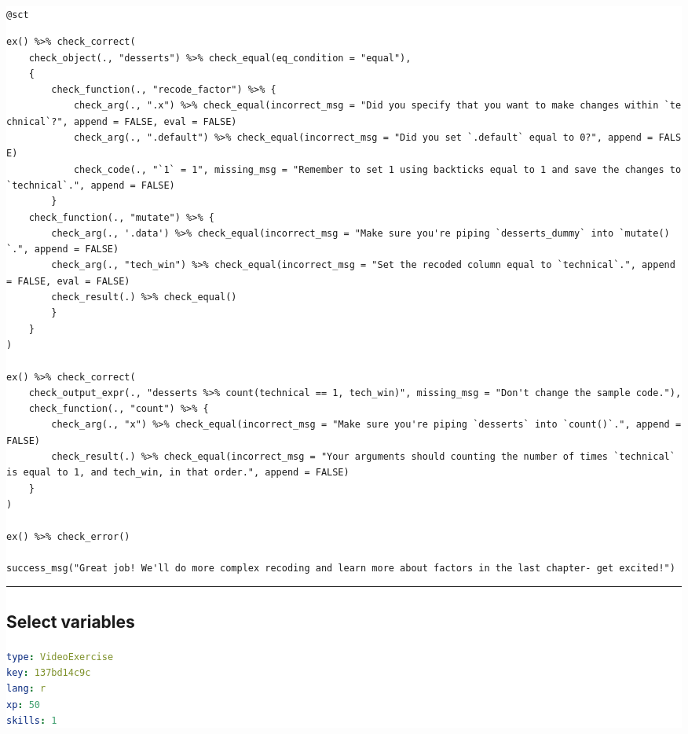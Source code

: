`@sct`
```{r}
ex() %>% check_correct(
  	check_object(., "desserts") %>% check_equal(eq_condition = "equal"),
	{
        check_function(., "recode_factor") %>% {
        	check_arg(., ".x") %>% check_equal(incorrect_msg = "Did you specify that you want to make changes within `technical`?", append = FALSE, eval = FALSE)
        	check_arg(., ".default") %>% check_equal(incorrect_msg = "Did you set `.default` equal to 0?", append = FALSE)
        	check_code(., "`1` = 1", missing_msg = "Remember to set 1 using backticks equal to 1 and save the changes to `technical`.", append = FALSE)
        }
    check_function(., "mutate") %>% {
        check_arg(., '.data') %>% check_equal(incorrect_msg = "Make sure you're piping `desserts_dummy` into `mutate()`.", append = FALSE)
        check_arg(., "tech_win") %>% check_equal(incorrect_msg = "Set the recoded column equal to `technical`.", append = FALSE, eval = FALSE)
        check_result(.) %>% check_equal()
        }
    }
)

ex() %>% check_correct(
	check_output_expr(., "desserts %>% count(technical == 1, tech_win)", missing_msg = "Don't change the sample code."),
	check_function(., "count") %>% {
    	check_arg(., "x") %>% check_equal(incorrect_msg = "Make sure you're piping `desserts` into `count()`.", append = FALSE)
    	check_result(.) %>% check_equal(incorrect_msg = "Your arguments should counting the number of times `technical` is equal to 1, and tech_win, in that order.", append = FALSE)
    }
)

ex() %>% check_error()

success_msg("Great job! We'll do more complex recoding and learn more about factors in the last chapter- get excited!")
```

---

## Select variables

```yaml
type: VideoExercise
key: 137bd14c9c
lang: r
xp: 50
skills: 1
```
